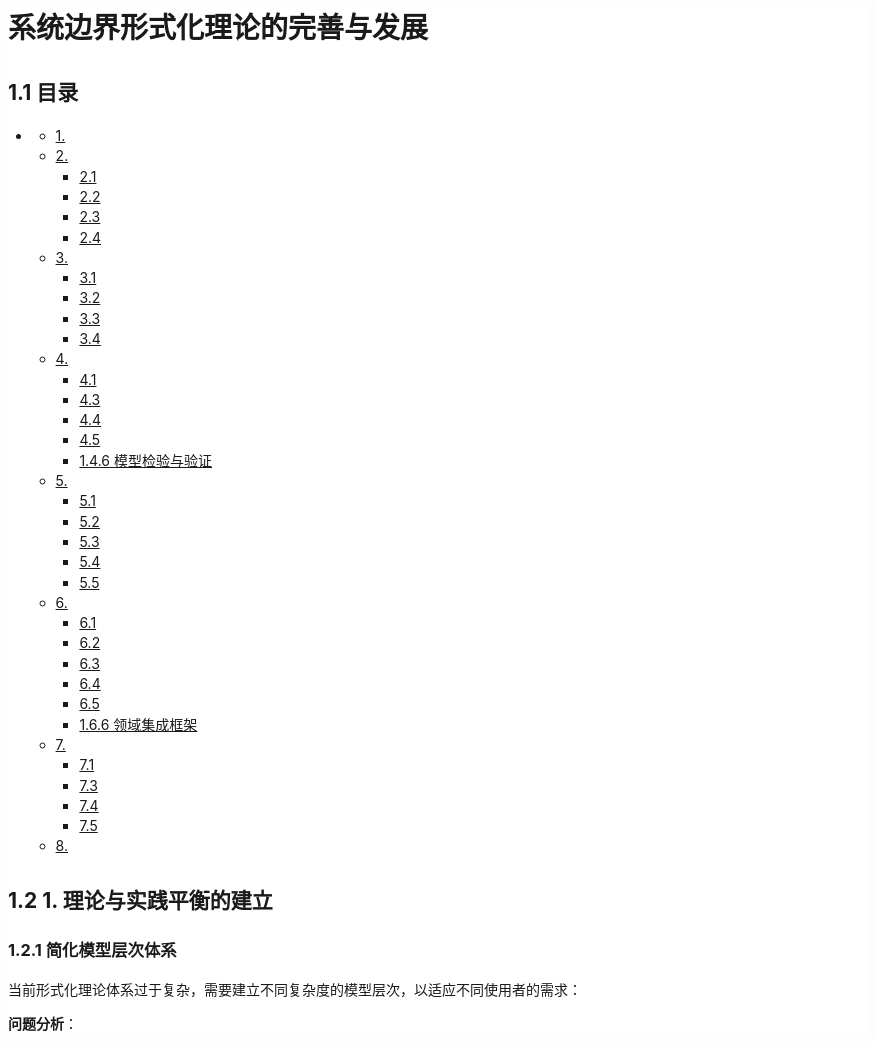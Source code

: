 #  系统边界形式化理论的完善与发展

## 1.1 目录

- [ ](#1-1-1-1-1-1-1-系统边界形式化理论的完善与发展)
  - [1. ](#11-目录)
  - [2. ](#12-1-理论与实践平衡的建立)
    - [2.1 ](#121-简化模型层次体系)
    - [2.2 ](#122-应用导向的理论重构)
    - [2.3 ](#123-实用知识桥梁构建)
    - [2.4 ](#124-理论实践循环机制)
  - [3. ](#13-2-实证研究与案例验证)
    - [3.1 ](#131-多领域案例库构建)
    - [3.2 ](#132-比较分析研究设计)
    - [3.3 ](#133-预测验证实验设计)
    - [3.4 ](#134-失败案例分析与改进)
  - [4. ](#14-3-理论内部一致性增强)
    - [4.1 ](#141-数学框架统一与转换)
    - [4.3 ](#143-概念层次一致性)
    - [4.4 ](#144-公理体系完备性)
    - [4.5 ](#145-定理证明的严格化)
    - [1.4.6 模型检验与验证](#146-模型检验与验证)
  - [5. ](#15-4-认知复杂性降低)
    - [5.1 ](#151-层级学习路径设计)
    - [5.2 ](#152-直观模型和可视化)
    - [5.3 ](#153-实例驱动学习)
    - [5.4 ](#154-交互式学习工具)
    - [5.5 ](#155-应用模板和指南)
  - [6. ](#16-5-跨领域适用性扩展)
    - [6.1 ](#161-领域特定语言开发)
    - [6.2 ](#162-领域映射模板)
    - [6.3 ](#163-跨领域试验与验证)
    - [6.4 ](#164-通用工具与特定扩展)
    - [6.5 ](#165-领域特定模式库)
    - [1.6.6 领域集成框架](#166-领域集成框架)
  - [7. ](#17-6-工具链与自动化支持)
    - [7.1 ](#171-核心工具集设计)
    - [7.3 ](#173-分析与可视化引擎)
    - [7.4 ](#174-优化建议生成器)
    - [7.5 ](#175-文档与报告生成)
  - [8. ](#18-7-总结与未来发展)

## 1.2 1. 理论与实践平衡的建立

### 1.2.1 简化模型层次体系

当前形式化理论体系过于复杂，需要建立不同复杂度的模型层次，以适应不同使用者的需求：

**问题分析**：

